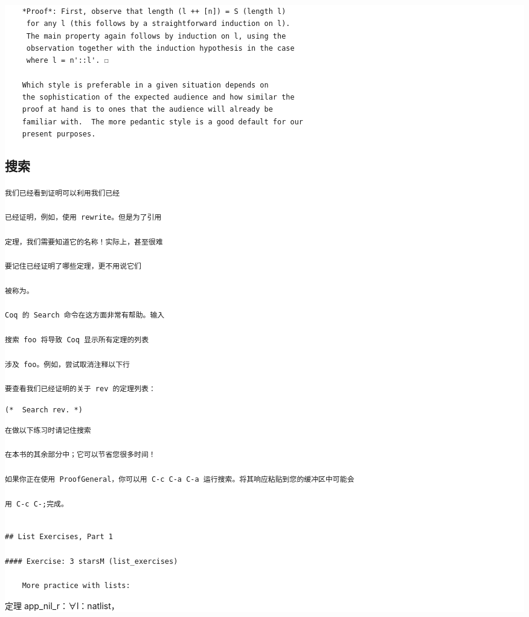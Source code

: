 ```
    *Proof*: First, observe that length (l ++ [n]) = S (length l)
     for any l (this follows by a straightforward induction on l).
     The main property again follows by induction on l, using the
     observation together with the induction hypothesis in the case
     where l = n'::l'. ☐ 

    Which style is preferable in a given situation depends on
    the sophistication of the expected audience and how similar the
    proof at hand is to ones that the audience will already be
    familiar with.  The more pedantic style is a good default for our
    present purposes.

```

## 搜索

    我们已经看到证明可以利用我们已经

    已经证明，例如，使用 rewrite。但是为了引用

    定理，我们需要知道它的名称！实际上，甚至很难

    要记住已经证明了哪些定理，更不用说它们

    被称为。

    Coq 的 Search 命令在这方面非常有帮助。输入

    搜索 foo 将导致 Coq 显示所有定理的列表

    涉及 foo。例如，尝试取消注释以下行

    要查看我们已经证明的关于 rev 的定理列表：

```
(*  Search rev. *)

```

    在做以下练习时请记住搜索

    在本书的其余部分中；它可以节省您很多时间！

    如果你正在使用 ProofGeneral，你可以用 C-c C-a C-a 运行搜索。将其响应粘贴到您的缓冲区中可能会

    用 C-c C-;完成。

```

## List Exercises, Part 1

#### Exercise: 3 starsM (list_exercises)

    More practice with lists:

```

定理 app_nil_r：∀l：natlist，
